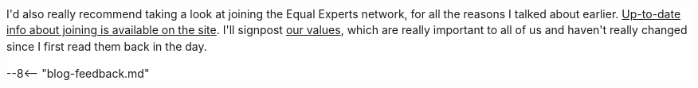 I'd also really recommend taking a look at joining the Equal Experts network, for all the reasons I talked about earlier. [Up-to-date info about joining is available on the site](https://www.equalexperts.com/join-us/). I'll signpost [our values](https://www.equalexperts.com/about-us/our-values/), which are really important to all of us and haven't really changed since I first read them back in the day.

--8<-- "blog-feedback.md"

